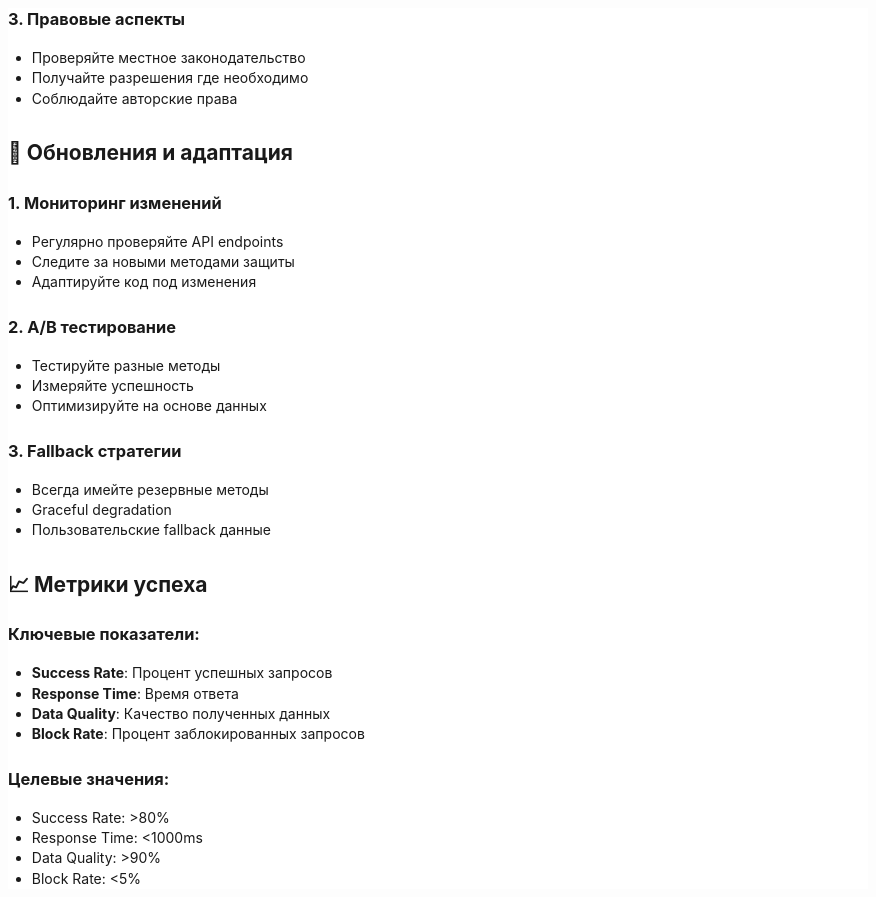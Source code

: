 ### 3. **Правовые аспекты**
- Проверяйте местное законодательство
- Получайте разрешения где необходимо
- Соблюдайте авторские права

## 🔄 Обновления и адаптация

### 1. **Мониторинг изменений**
- Регулярно проверяйте API endpoints
- Следите за новыми методами защиты
- Адаптируйте код под изменения

### 2. **A/B тестирование**
- Тестируйте разные методы
- Измеряйте успешность
- Оптимизируйте на основе данных

### 3. **Fallback стратегии**
- Всегда имейте резервные методы
- Graceful degradation
- Пользовательские fallback данные

## 📈 Метрики успеха

### Ключевые показатели:
- **Success Rate**: Процент успешных запросов
- **Response Time**: Время ответа
- **Data Quality**: Качество полученных данных
- **Block Rate**: Процент заблокированных запросов

### Целевые значения:
- Success Rate: >80%
- Response Time: <1000ms
- Data Quality: >90%
- Block Rate: <5% 